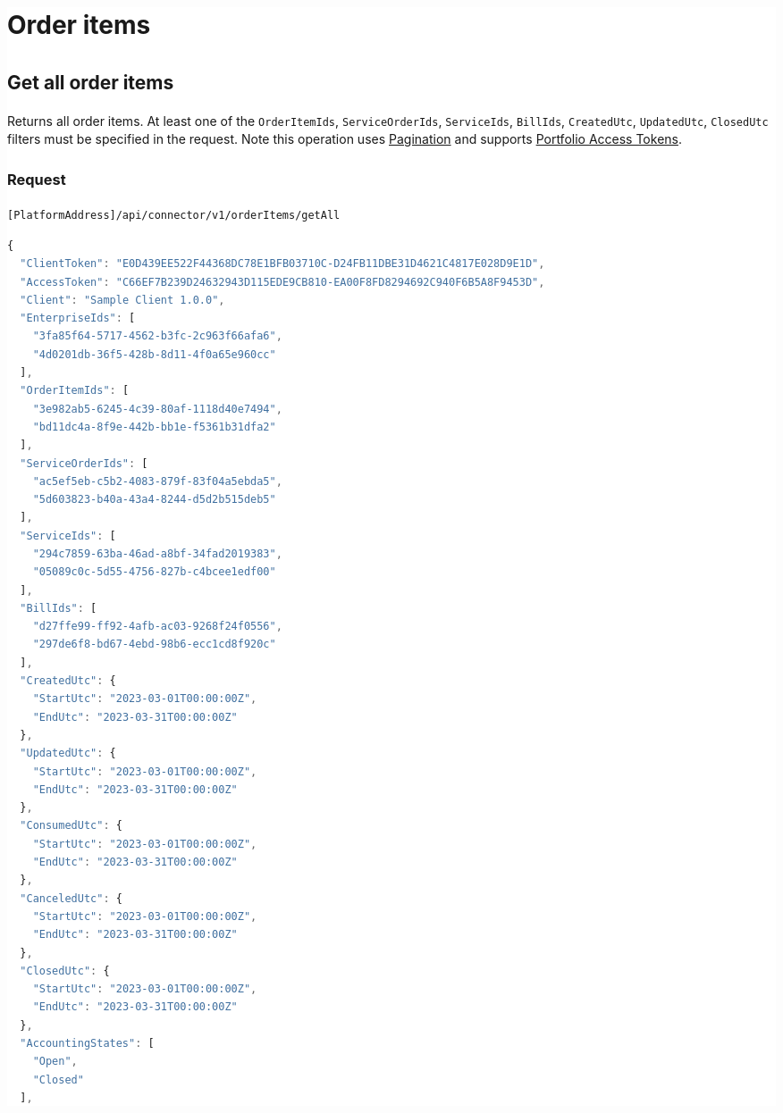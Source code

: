 
# Order items

## Get all order items

Returns all order items. At least one of the `OrderItemIds`, `ServiceOrderIds`, `ServiceIds`, `BillIds`, `CreatedUtc`, `UpdatedUtc`, `ClosedUtc` filters must be specified in the request. Note this operation uses [Pagination](../guidelines/pagination.md) and supports [Portfolio Access Tokens](../concepts/multi-property.md).

### Request

`[PlatformAddress]/api/connector/v1/orderItems/getAll`

```javascript
{
  "ClientToken": "E0D439EE522F44368DC78E1BFB03710C-D24FB11DBE31D4621C4817E028D9E1D",
  "AccessToken": "C66EF7B239D24632943D115EDE9CB810-EA00F8FD8294692C940F6B5A8F9453D",
  "Client": "Sample Client 1.0.0",
  "EnterpriseIds": [
    "3fa85f64-5717-4562-b3fc-2c963f66afa6",
    "4d0201db-36f5-428b-8d11-4f0a65e960cc"
  ],
  "OrderItemIds": [
    "3e982ab5-6245-4c39-80af-1118d40e7494",
    "bd11dc4a-8f9e-442b-bb1e-f5361b31dfa2"
  ],
  "ServiceOrderIds": [
    "ac5ef5eb-c5b2-4083-879f-83f04a5ebda5",
    "5d603823-b40a-43a4-8244-d5d2b515deb5"
  ],
  "ServiceIds": [
    "294c7859-63ba-46ad-a8bf-34fad2019383",
    "05089c0c-5d55-4756-827b-c4bcee1edf00"
  ],
  "BillIds": [
    "d27ffe99-ff92-4afb-ac03-9268f24f0556",
    "297de6f8-bd67-4ebd-98b6-ecc1cd8f920c"
  ],
  "CreatedUtc": {
    "StartUtc": "2023-03-01T00:00:00Z",
    "EndUtc": "2023-03-31T00:00:00Z"
  },
  "UpdatedUtc": {
    "StartUtc": "2023-03-01T00:00:00Z",
    "EndUtc": "2023-03-31T00:00:00Z"
  },
  "ConsumedUtc": {
    "StartUtc": "2023-03-01T00:00:00Z",
    "EndUtc": "2023-03-31T00:00:00Z"
  },
  "CanceledUtc": {
    "StartUtc": "2023-03-01T00:00:00Z",
    "EndUtc": "2023-03-31T00:00:00Z"
  },
  "ClosedUtc": {
    "StartUtc": "2023-03-01T00:00:00Z",
    "EndUtc": "2023-03-31T00:00:00Z"
  },
  "AccountingStates": [
    "Open",
    "Closed"
  ],
```
